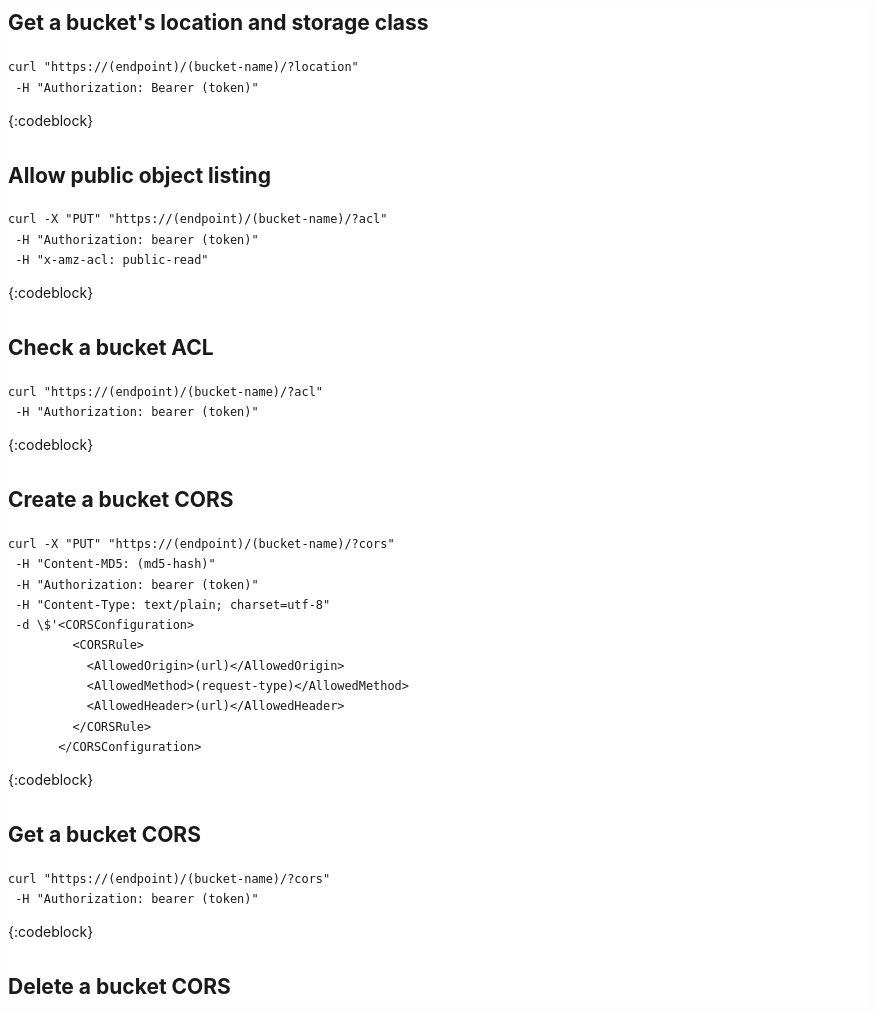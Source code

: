Get a bucket's location and storage class
-----------------------------------------

```
curl "https://(endpoint)/(bucket-name)/?location"
 -H "Authorization: Bearer (token)"
```
{:codeblock}

Allow public object listing
---------------------------

```
curl -X "PUT" "https://(endpoint)/(bucket-name)/?acl"
 -H "Authorization: bearer (token)"
 -H "x-amz-acl: public-read"
```
{:codeblock}

Check a bucket ACL
------------------

```
curl "https://(endpoint)/(bucket-name)/?acl"
 -H "Authorization: bearer (token)"
```
{:codeblock}

Create a bucket CORS
--------------------

```
curl -X "PUT" "https://(endpoint)/(bucket-name)/?cors"
 -H "Content-MD5: (md5-hash)"
 -H "Authorization: bearer (token)"
 -H "Content-Type: text/plain; charset=utf-8"
 -d \$'<CORSConfiguration>
         <CORSRule>
           <AllowedOrigin>(url)</AllowedOrigin>
           <AllowedMethod>(request-type)</AllowedMethod>
           <AllowedHeader>(url)</AllowedHeader>
         </CORSRule>
       </CORSConfiguration>
```
{:codeblock}

Get a bucket CORS
-----------------

```
curl "https://(endpoint)/(bucket-name)/?cors"
 -H "Authorization: bearer (token)"
```
{:codeblock}

Delete a bucket CORS
--------------------
